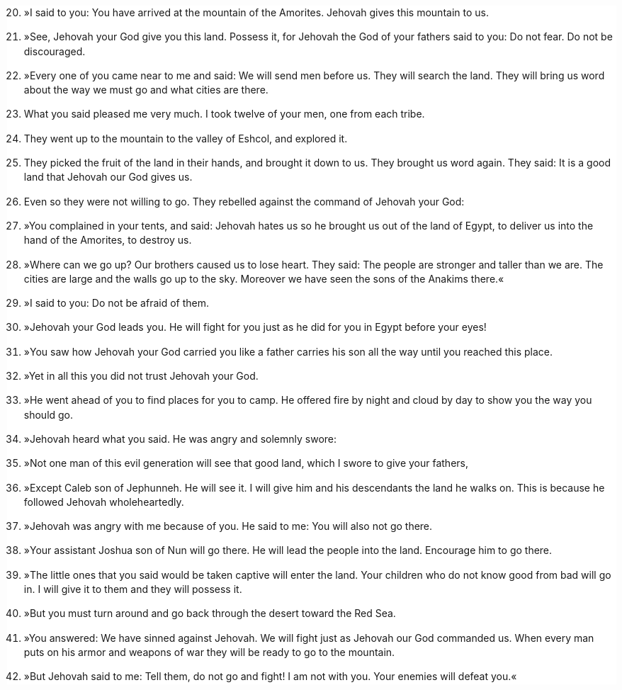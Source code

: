 20. »I said to you: You have arrived at the mountain of the Amorites. Jehovah gives this mountain to us.

21. »See, Jehovah your God give you this land. Possess it, for Jehovah the God of your fathers said to you: Do not fear. Do not be discouraged.

22. »Every one of you came near to me and said: We will send men before us. They will search the land. They will bring us word about the way we must go and what cities are there.

23. What you said pleased me very much. I took twelve of your men, one from each tribe.

24. They went up to the mountain to the valley of Eshcol, and explored it.

25. They picked the fruit of the land in their hands, and brought it down to us. They brought us word again. They said: It is a good land that Jehovah our God gives us.

26. Even so they were not willing to go. They rebelled against the command of Jehovah your God:

27. »You complained in your tents, and said: Jehovah hates us so he brought us out of the land of Egypt, to deliver us into the hand of the Amorites, to destroy us.

28. »Where can we go up? Our brothers caused us to lose heart. They said: The people are stronger and taller than we are. The cities are large and the walls go up to the sky. Moreover we have seen the sons of the Anakims there.« 

29. »I said to you: Do not be afraid of them.

30. »Jehovah your God leads you. He will fight for you just as he did for you in Egypt before your eyes!

31. »You saw how Jehovah your God carried you like a father carries his son all the way until you reached this place.

32. »Yet in all this you did not trust Jehovah your God.

33. »He went ahead of you to find places for you to camp. He offered fire by night and cloud by day to show you the way you should go.

34. »Jehovah heard what you said. He was angry and solemnly swore:

35. »Not one man of this evil generation will see that good land, which I swore to give your fathers,

36. »Except Caleb son of Jephunneh. He will see it. I will give him and his descendants the land he walks on. This is because he followed Jehovah wholeheartedly.

37. »Jehovah was angry with me because of you. He said to me: You will also not go there.

38. »Your assistant Joshua son of Nun will go there. He will lead the people into the land. Encourage him to go there.

39. »The little ones that you said would be taken captive will enter the land. Your children who do not know good from bad will go in. I will give it to them and they will possess it.

40. »But you must turn around and go back through the desert toward the Red Sea.

41. »You answered: We have sinned against Jehovah. We will fight just as Jehovah our God commanded us. When every man puts on his armor and weapons of war they will be ready to go to the mountain.

42. »But Jehovah said to me: Tell them, do not go and fight! I am not with you. Your enemies will defeat you.« 
